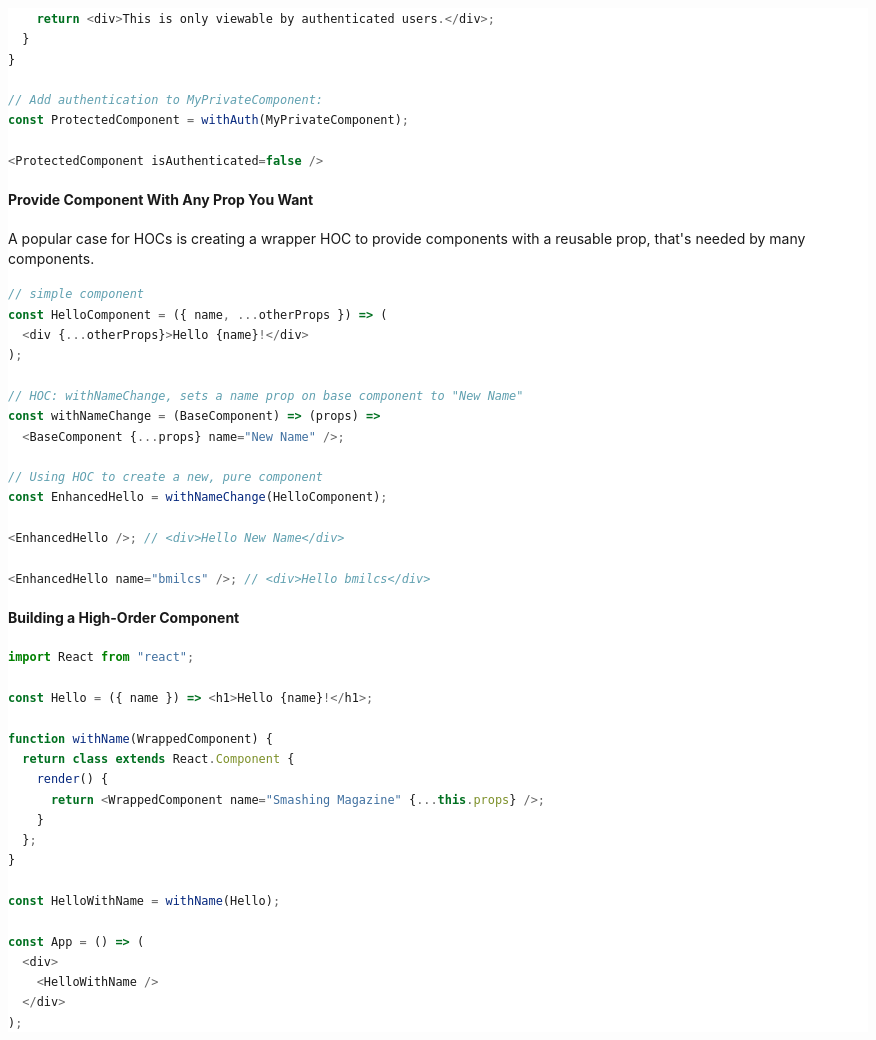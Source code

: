```js
    return <div>This is only viewable by authenticated users.</div>;
  }
}

// Add authentication to MyPrivateComponent:
const ProtectedComponent = withAuth(MyPrivateComponent);

<ProtectedComponent isAuthenticated=false />
```

#### Provide Component With Any Prop You Want

A popular case for HOCs is creating a wrapper HOC to provide components with a reusable prop, that's needed by many components.

```js
// simple component
const HelloComponent = ({ name, ...otherProps }) => (
  <div {...otherProps}>Hello {name}!</div>
);

// HOC: withNameChange, sets a name prop on base component to "New Name"
const withNameChange = (BaseComponent) => (props) =>
  <BaseComponent {...props} name="New Name" />;

// Using HOC to create a new, pure component
const EnhancedHello = withNameChange(HelloComponent);

<EnhancedHello />; // <div>Hello New Name</div>

<EnhancedHello name="bmilcs" />; // <div>Hello bmilcs</div>
```

#### Building a High-Order Component

```js
import React from "react";

const Hello = ({ name }) => <h1>Hello {name}!</h1>;

function withName(WrappedComponent) {
  return class extends React.Component {
    render() {
      return <WrappedComponent name="Smashing Magazine" {...this.props} />;
    }
  };
}

const HelloWithName = withName(Hello);

const App = () => (
  <div>
    <HelloWithName />
  </div>
);
```
